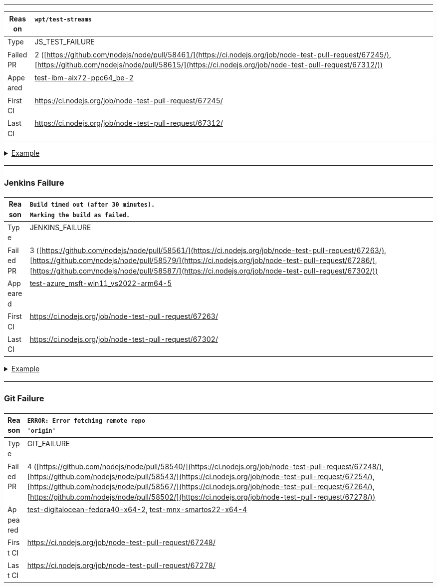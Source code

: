 -------

| Reason | <code>wpt/test-streams</code> |
| - | :- |
| Type | JS_TEST_FAILURE |
| Failed PR | 2 ([https://github.com/nodejs/node/pull/58461/](https://ci.nodejs.org/job/node-test-pull-request/67245/), [https://github.com/nodejs/node/pull/58615/](https://ci.nodejs.org/job/node-test-pull-request/67312/)) |
| Appeared | [test-ibm-aix72-ppc64_be-2](https://ci.nodejs.org/job/node-test-commit-aix/nodes=aix72-ppc64/57607/console) |
| First CI | https://ci.nodejs.org/job/node-test-pull-request/67245/ |
| Last CI | https://ci.nodejs.org/job/node-test-pull-request/67312/ |

<details><summary><a href="https://ci.nodejs.org/job/node-test-commit-aix/nodes=aix72-ppc64/57607/console">Example</a></summary></details>

-------


### Jenkins Failure

| Reason | <code>Build timed out (after 30 minutes). Marking the build as failed.</code> |
| - | :- |
| Type | JENKINS_FAILURE |
| Failed PR | 3 ([https://github.com/nodejs/node/pull/58561/](https://ci.nodejs.org/job/node-test-pull-request/67263/), [https://github.com/nodejs/node/pull/58579/](https://ci.nodejs.org/job/node-test-pull-request/67286/), [https://github.com/nodejs/node/pull/58587/](https://ci.nodejs.org/job/node-test-pull-request/67302/)) |
| Appeared | [test-azure_msft-win11_vs2022-arm64-5](https://ci.nodejs.org/job/node-test-binary-windows-js-suites/RUN_SUBSET=3,nodes=win11-arm64-COMPILED_BY-vs2022_clang-arm64/34646/console) |
| First CI | https://ci.nodejs.org/job/node-test-pull-request/67263/ |
| Last CI | https://ci.nodejs.org/job/node-test-pull-request/67302/ |

<details><summary><a href="https://ci.nodejs.org/job/node-test-binary-windows-js-suites/RUN_SUBSET=3,nodes=win11-arm64-COMPILED_BY-vs2022_clang-arm64/34646/console">Example</a></summary></details>

-------


### Git Failure

| Reason | <code>ERROR: Error fetching remote repo 'origin'</code> |
| - | :- |
| Type | GIT_FAILURE |
| Failed PR | 4 ([https://github.com/nodejs/node/pull/58540/](https://ci.nodejs.org/job/node-test-pull-request/67248/), [https://github.com/nodejs/node/pull/58543/](https://ci.nodejs.org/job/node-test-pull-request/67254/), [https://github.com/nodejs/node/pull/58567/](https://ci.nodejs.org/job/node-test-pull-request/67264/), [https://github.com/nodejs/node/pull/58502/](https://ci.nodejs.org/job/node-test-pull-request/67278/)) |
| Appeared | [test-digitalocean-fedora40-x64-2](https://ci.nodejs.org/job/node-test-commit-linux/nodes=fedora-last-latest-x64/64998/console), [test-mnx-smartos22-x64-4](https://ci.nodejs.org/job/node-test-commit-smartos/nodes=smartos22-x64/60964/console) |
| First CI | https://ci.nodejs.org/job/node-test-pull-request/67248/ |
| Last CI | https://ci.nodejs.org/job/node-test-pull-request/67278/ |
